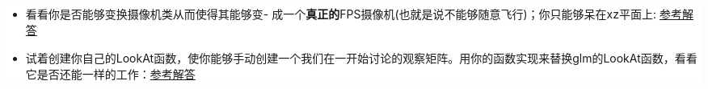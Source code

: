 - 看看你是否能够变换摄像机类从而使得其能够变- 成一个**真正的**FPS摄像机(也就是说不能够随意飞行)；你只能够呆在xz平面上: [参考解答](http://www.learnopengl.com/code_viewer.php?code=getting-started/camera-exercise1)

- 试着创建你自己的LookAt函数，使你能够手动创建一个我们在一开始讨论的观察矩阵。用你的函数实现来替换glm的LookAt函数，看看它是否还能一样的工作：[参考解答](http://www.learnopengl.com/code_viewer.php?code=getting-started/camera-exercise2)
